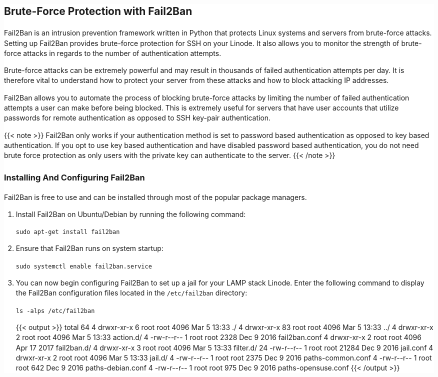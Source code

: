 ## Brute-Force Protection with Fail2Ban

Fail2Ban is an intrusion prevention framework written in Python that protects Linux systems and servers from brute-force attacks. Setting up Fail2Ban provides brute-force protection for SSH on your Linode. It also allows you to monitor the strength of brute-force attacks in regards to the number of authentication attempts.

Brute-force attacks can be extremely powerful and may result in thousands of failed authentication attempts per day. It is therefore vital to understand how to protect your server from these attacks and how to block attacking IP addresses.

Fail2Ban allows you to automate the process of blocking brute-force attacks by limiting the number of failed authentication attempts a user can make before being blocked. This is extremely useful for servers that have user accounts that utilize passwords for remote authentication as opposed to SSH key-pair authentication.

{{< note >}}
Fail2Ban only works if your authentication method is set to password based authentication as opposed to key based authentication. If you opt to use key based authentication and have disabled password based authentication, you do not need brute force protection as only users with the private key can authenticate to the server.
{{< /note >}}

### Installing And Configuring Fail2Ban

Fail2Ban is free to use and can be installed through most of the popular package managers.

1.  Install Fail2Ban on Ubuntu/Debian by running the following command:

        sudo apt-get install fail2ban

1.  Ensure that Fail2Ban runs on system startup:

        sudo systemctl enable fail2ban.service

1.  You can now begin configuring Fail2Ban to set up a jail for your LAMP stack Linode. Enter the following command to display the Fail2Ban configuration files located in the `/etc/fail2ban` directory:

        ls -alps /etc/fail2ban

    {{< output >}}
total 64
 4 drwxr-xr-x  6 root root  4096 Mar  5 13:33 ./
 4 drwxr-xr-x 83 root root  4096 Mar  5 13:33 ../
 4 drwxr-xr-x  2 root root  4096 Mar  5 13:33 action.d/
 4 -rw-r--r--  1 root root  2328 Dec  9  2016 fail2ban.conf
 4 drwxr-xr-x  2 root root  4096 Apr 17  2017 fail2ban.d/
 4 drwxr-xr-x  3 root root  4096 Mar  5 13:33 filter.d/
24 -rw-r--r--  1 root root 21284 Dec  9  2016 jail.conf
 4 drwxr-xr-x  2 root root  4096 Mar  5 13:33 jail.d/
 4 -rw-r--r--  1 root root  2375 Dec  9  2016 paths-common.conf
 4 -rw-r--r--  1 root root   642 Dec  9  2016 paths-debian.conf
 4 -rw-r--r--  1 root root   975 Dec  9  2016 paths-opensuse.conf
    {{< /output >}}
